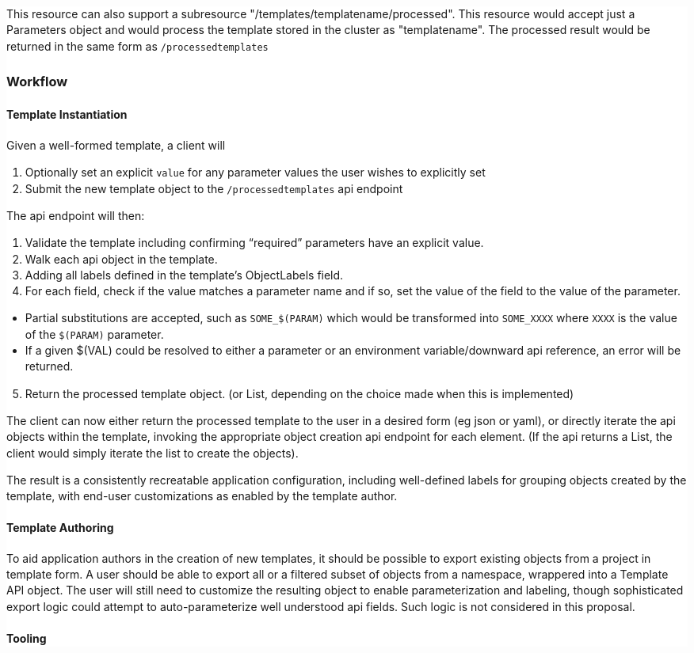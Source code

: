 This resource can also support a subresource "/templates/templatename/processed".  This resource would accept just a
Parameters object and would process the template stored in the cluster as "templatename".  The processed result would be
returned in the same form as `/processedtemplates`

### Workflow

#### Template Instantiation

Given a well-formed template, a client will

1. Optionally set an explicit `value` for any parameter values the user wishes to explicitly set
2. Submit the new template object to the `/processedtemplates` api endpoint

The api endpoint will then:

1. Validate the template including confirming “required” parameters have an explicit value.
2. Walk each api object in the template.
3. Adding all labels defined in the template’s ObjectLabels field.
4. For each field, check if the value matches a parameter name and if so, set the value of the field to the value of the parameter.
  * Partial substitutions are accepted, such as `SOME_$(PARAM)` which would be transformed into `SOME_XXXX` where `XXXX` is the value
    of the `$(PARAM)` parameter.
  * If a given $(VAL) could be resolved to either a parameter or an environment variable/downward api reference, an error will be
    returned.
5. Return the processed template object. (or List, depending on the choice made when this is implemented)

The client can now either return the processed template to the user in a desired form (eg json or yaml), or directly iterate the
api objects within the template, invoking the appropriate object creation api endpoint for each element.  (If the api returns
a List, the client would simply iterate the list to create the objects).

The result is a consistently recreatable application configuration, including well-defined labels for grouping objects created by
the template, with end-user customizations as enabled by the template author.

#### Template Authoring

To aid application authors in the creation of new templates, it should be possible to export existing objects from a project
in template form.  A user should be able to export all or a filtered subset of objects from a namespace, wrappered into a
Template API object.  The user will still need to customize the resulting object to enable parameterization and labeling,
though sophisticated export logic could attempt to auto-parameterize well understood api fields.  Such logic is not considered
in this proposal.

#### Tooling
